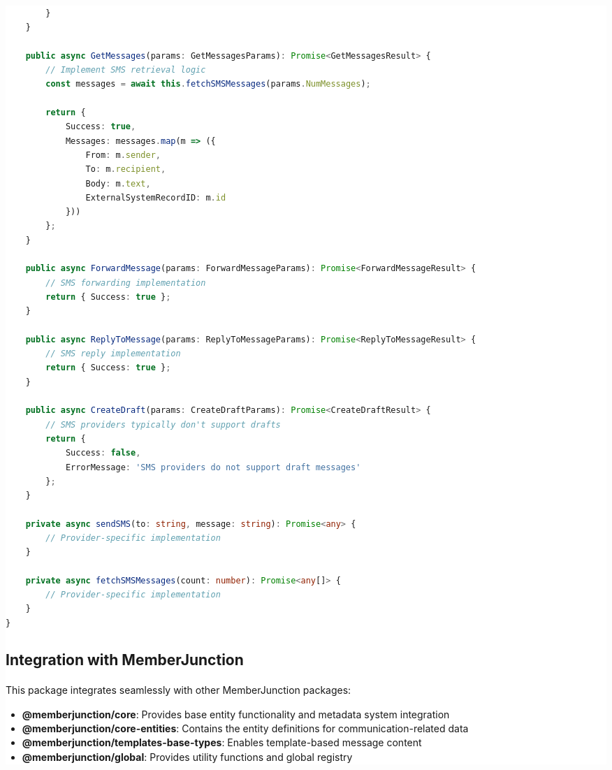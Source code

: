 ```typescript
        }
    }

    public async GetMessages(params: GetMessagesParams): Promise<GetMessagesResult> {
        // Implement SMS retrieval logic
        const messages = await this.fetchSMSMessages(params.NumMessages);
        
        return {
            Success: true,
            Messages: messages.map(m => ({
                From: m.sender,
                To: m.recipient,
                Body: m.text,
                ExternalSystemRecordID: m.id
            }))
        };
    }

    public async ForwardMessage(params: ForwardMessageParams): Promise<ForwardMessageResult> {
        // SMS forwarding implementation
        return { Success: true };
    }

    public async ReplyToMessage(params: ReplyToMessageParams): Promise<ReplyToMessageResult> {
        // SMS reply implementation
        return { Success: true };
    }

    public async CreateDraft(params: CreateDraftParams): Promise<CreateDraftResult> {
        // SMS providers typically don't support drafts
        return {
            Success: false,
            ErrorMessage: 'SMS providers do not support draft messages'
        };
    }

    private async sendSMS(to: string, message: string): Promise<any> {
        // Provider-specific implementation
    }

    private async fetchSMSMessages(count: number): Promise<any[]> {
        // Provider-specific implementation
    }
}
```

## Integration with MemberJunction

This package integrates seamlessly with other MemberJunction packages:

- **@memberjunction/core**: Provides base entity functionality and metadata system integration
- **@memberjunction/core-entities**: Contains the entity definitions for communication-related data
- **@memberjunction/templates-base-types**: Enables template-based message content
- **@memberjunction/global**: Provides utility functions and global registry
